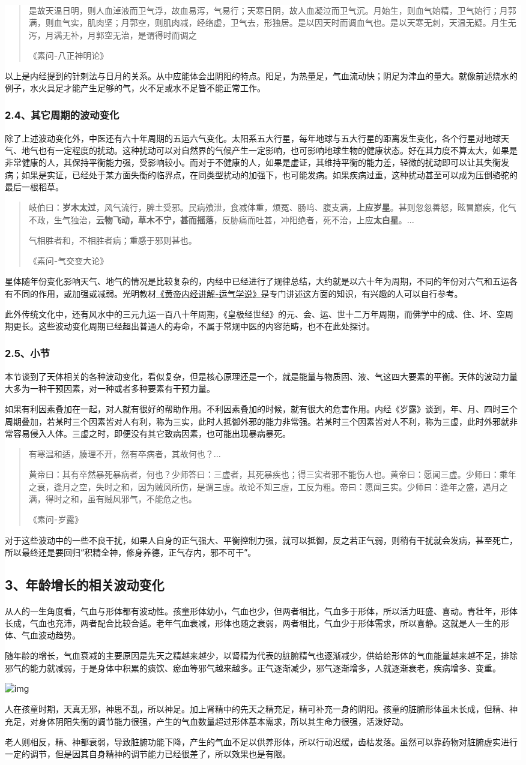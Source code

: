 > 是故天温日明，则人血淖液而卫气浮，故血易泻，气易行；天寒日阴，故人血凝泣而卫气沉。月始生，则血气始精，卫气始行；月郭满，则血气实，肌肉坚；月郭空，则肌肉减，经络虚，卫气去，形独居。是以因天时而调血气也。是以天寒无刺，天温无疑。月生无泻，月满无补，月郭空无治，是谓得时而调之
>
> 《素问-八正神明论》

以上是内经提到的针刺法与日月的关系。从中应能体会出阴阳的特点。阳足，为热量足，气血流动快；阴足为津血的量大。就像前述烧水的例子，水火具足才能产生足够的气，火不足或水不足皆不能正常工作。

### 2.4、其它周期的波动变化

除了上述波动变化外，中医还有六十年周期的五运六气变化。太阳系五大行星，每年地球与五大行星的距离发生变化，各个行星对地球天气、地气也有一定程度的扰动。这种扰动可以对自然界的气候产生一定影响，也可影响地球生物的健康状态。好在其力度不算太大，如果是非常健康的人，其保持平衡能力强，受影响较小。而对于不健康的人，如果是虚证，其维持平衡的能力差，轻微的扰动即可以让其失衡发病；如果是实证，已经处于某方面失衡的临界点，在同类型扰动的加强下，也可能发病。如果疾病过重，这种扰动甚至可以成为压倒骆驼的最后一根稻草。

> 岐伯曰：**岁木太过**，风气流行，脾土受邪。民病飧泄，食减体重，烦冤、肠呜、腹支满，**上应岁星**。甚则忽忽善怒，眩冒巅疾，化气不政，生气独治，**云物飞动，草木不宁，甚而摇落**，反胁痛而吐甚，冲阳绝者，死不治，上应**太白星**。...
>
> 气相胜者和，不相胜者病；重感于邪则甚也。
>
> 《素问-气交变大论》

星体随年份变化影响天气、地气的情况是比较复杂的，内经中已经进行了规律总结，大约就是以六十年为周期，不同的年份对六气和五运各有不同的作用，或加强或减弱。光明教材[《黄帝内经讲解-运气学说》](https://www.gmzyjc.com/read/hdnjs/hdnj11.md)是专门讲述这方面的知识，有兴趣的人可以自行参考。

此外传统文化中，还有风水中的三元九运一百八十年周期，《皇极经世经》的元、会、运、世十二万年周期，而佛学中的成、住、坏、空周期更长。这些波动变化周期已经超出普通人的寿命，不属于常规中医的内容范畴，也不在此处探讨。

### 2.5、小节

本节谈到了天体相关的各种波动变化，看似复杂，但是核心原理还是一个，就是能量与物质固、液、气这四大要素的平衡。天体的波动力量大多为一种干预因素，对一种或者多种要素有干预力量。

如果有利因素叠加在一起，对人就有很好的帮助作用。不利因素叠加的时候，就有很大的危害作用。内经《岁露》谈到，年、月、四时三个周期叠加，若某时三个因素皆对人有利，称为三实，此时人抵御外邪的能力非常强。若某时三个因素皆对人不利，称为三虚，此时外邪就非常容易侵入人体。三虚之时，即便没有其它致病因素，也可能出现暴病暴死。

> 有寒温和适，腠理不开，然有卒病者，其故何也？...
>
> 黄帝曰：其有卒然暴死暴病者，何也？少师答曰：三虚者，其死暴疾也；得三实者邪不能伤人也。黄帝曰：愿闻三虚。少师曰：乘年之衰，逢月之空，失时之和，因为贼风所伤，是谓三虚。故论不知三虚，工反为粗。帝曰：愿闻三实。少师曰：逢年之盛，遇月之满，得时之和，虽有贼风邪气，不能危之也。
>
> 《素问-岁露》

对于这些波动中的一些不良干扰，如果人自身的正气强大、平衡控制力强，就可以抵御，反之若正气弱，则稍有干扰就会发病，甚至死亡，所以最终还是要回归“积精全神，修身养德，正气存内，邪不可干”。

## 3、年龄增长的相关波动变化

从人的一生角度看，气血与形体都有波动性。孩童形体幼小，气血也少，但两者相比，气血多于形体，所以活力旺盛、喜动。青壮年，形体长成，气血也充沛，两者配合比较合适。老年气血衰减，形体也随之衰弱，两者相比，气血少于形体需求，所以喜静。这就是人一生的形体、气血波动趋势。

随年龄的增长，气血衰减的主要原因是先天之精越来越少，以肾精为代表的脏腑精气也逐渐减少，供给给形体的气血能量越来越不足，排除邪气的能力就减弱，于是身体中积累的痰饮、瘀血等邪气越来越多。正气逐渐减少，邪气逐渐增多，人就逐渐衰老，疾病增多、变重。

<img src="img/年龄增长气血图.png" alt="img"  />

人在孩童时期，天真无邪，神思不乱，所以神足。加上肾精中的先天之精充足，精可补充一身的阴阳。孩童的脏腑形体虽未长成，但精、神充足，对身体阴阳失衡的调节能力很强，产生的气血数量超过形体基本需求，所以其生命力很强，活泼好动。

老人则相反，精、神都衰弱，导致脏腑功能下降，产生的气血不足以供养形体，所以行动迟缓，齿枯发落。虽然可以靠药物对脏腑虚实进行一定的调节，但是因其自身精神的调节能力已经很差了，所以效果也是有限。
